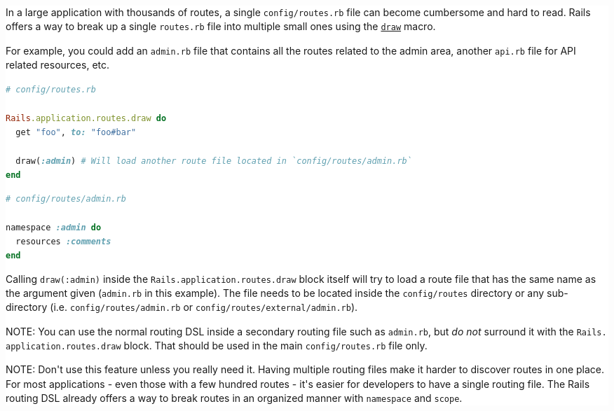 In a large application with thousands of routes, a single `config/routes.rb` file can become cumbersome and hard to read. Rails offers a way to break up a single `routes.rb` file into multiple small ones using the [`draw`][] macro.

For example, you could add an `admin.rb` file that contains all the routes related to the admin area, another `api.rb` file for API related resources, etc.

```ruby
# config/routes.rb

Rails.application.routes.draw do
  get "foo", to: "foo#bar"

  draw(:admin) # Will load another route file located in `config/routes/admin.rb`
end
```

```ruby
# config/routes/admin.rb

namespace :admin do
  resources :comments
end
```

Calling `draw(:admin)` inside the `Rails.application.routes.draw` block itself
will try to load a route file that has the same name as the argument given
(`admin.rb` in this example). The file needs to be located inside the
`config/routes` directory or any sub-directory (i.e. `config/routes/admin.rb` or
`config/routes/external/admin.rb`).

NOTE: You can use the normal routing DSL inside a secondary routing file such as `admin.rb`, but *do not* surround it with the `Rails.application.routes.draw` block. That should be used in the main `config/routes.rb` file only.

[`draw`]: https://api.rubyonrails.org/classes/ActionDispatch/Routing/Mapper/Resources.html#method-i-draw

NOTE: Don't use this feature unless you really need it. Having multiple routing files make it harder to discover routes in one place. For most applications - even those with a few hundred routes - it's easier for developers to have a single routing file. The Rails routing DSL already offers a way to break routes in an organized manner with `namespace` and `scope`.


[`resources`]: https://api.rubyonrails.org/classes/ActionDispatch/Routing/Mapper/Resources.html#method-i-resources
[`namespace`]: https://api.rubyonrails.org/classes/ActionDispatch/Routing/Mapper/Scoping.html#method-i-namespace
[`scope`]: https://api.rubyonrails.org/classes/ActionDispatch/Routing/Mapper/Scoping.html#method-i-scope
[`shallow`]: https://api.rubyonrails.org/classes/ActionDispatch/Routing/Mapper/Resources.html#method-i-shallow
[`concern`]: https://api.rubyonrails.org/classes/ActionDispatch/Routing/Mapper/Concerns.html#method-i-concern
[`concerns`]: https://api.rubyonrails.org/classes/ActionDispatch/Routing/Mapper/Concerns.html#method-i-concerns
[ActionView::RoutingUrlFor#url_for]: https://api.rubyonrails.org/classes/ActionView/RoutingUrlFor.html#method-i-url_for
[`delete`]: https://api.rubyonrails.org/classes/ActionDispatch/Routing/Mapper/HttpHelpers.html#method-i-delete
[`get`]: https://api.rubyonrails.org/classes/ActionDispatch/Routing/Mapper/HttpHelpers.html#method-i-get
[`member`]: https://api.rubyonrails.org/classes/ActionDispatch/Routing/Mapper/Resources.html#method-i-member
[`patch`]: https://api.rubyonrails.org/classes/ActionDispatch/Routing/Mapper/HttpHelpers.html#method-i-patch
[`post`]: https://api.rubyonrails.org/classes/ActionDispatch/Routing/Mapper/HttpHelpers.html#method-i-post
[`put`]: https://api.rubyonrails.org/classes/ActionDispatch/Routing/Mapper/HttpHelpers.html#method-i-put
[`put`]: https://api.rubyonrails.org/classes/ActionDispatch/Routing/Mapper/HttpHelpers.html#method-i-put
[`collection`]: https://api.rubyonrails.org/classes/ActionDispatch/Routing/Mapper/Resources.html#method-i-collection
[`defaults`]: https://api.rubyonrails.org/classes/ActionDispatch/Routing/Mapper/Scoping.html#method-i-defaults
[`match`]: https://api.rubyonrails.org/classes/ActionDispatch/Routing/Mapper/Base.html#method-i-match
[`constraints`]: https://api.rubyonrails.org/classes/ActionDispatch/Routing/Mapper/Scoping.html#method-i-constraints
[`redirect`]: https://api.rubyonrails.org/classes/ActionDispatch/Routing/Redirection.html#method-i-redirect
[`mount`]: https://api.rubyonrails.org/classes/ActionDispatch/Routing/Mapper/Base.html#method-i-mount
[`root`]: https://api.rubyonrails.org/classes/ActionDispatch/Routing/Mapper/Resources.html#method-i-root
[`direct`]: https://api.rubyonrails.org/classes/ActionDispatch/Routing/Mapper/CustomUrls.html#method-i-direct
[`url_for`]: https://api.rubyonrails.org/classes/ActionDispatch/Routing/UrlFor.html
[`resolve`]: https://api.rubyonrails.org/classes/ActionDispatch/Routing/Mapper/CustomUrls.html#method-i-resolve
[`form_with`]: https://api.rubyonrails.org/classes/ActionView/Helpers/FormHelper.html#method-i-form_with
[`inflections`]: https://api.rubyonrails.org/classes/ActiveSupport/Inflector.html#method-i-inflections
[`assert_generates`]: https://api.rubyonrails.org/classes/ActionDispatch/Assertions/RoutingAssertions.html#method-i-assert_generates
[`assert_recognizes`]: https://api.rubyonrails.org/classes/ActionDispatch/Assertions/RoutingAssertions.html#method-i-assert_recognizes
[`assert_routing`]: https://api.rubyonrails.org/classes/ActionDispatch/Assertions/RoutingAssertions.html#method-i-assert_routing